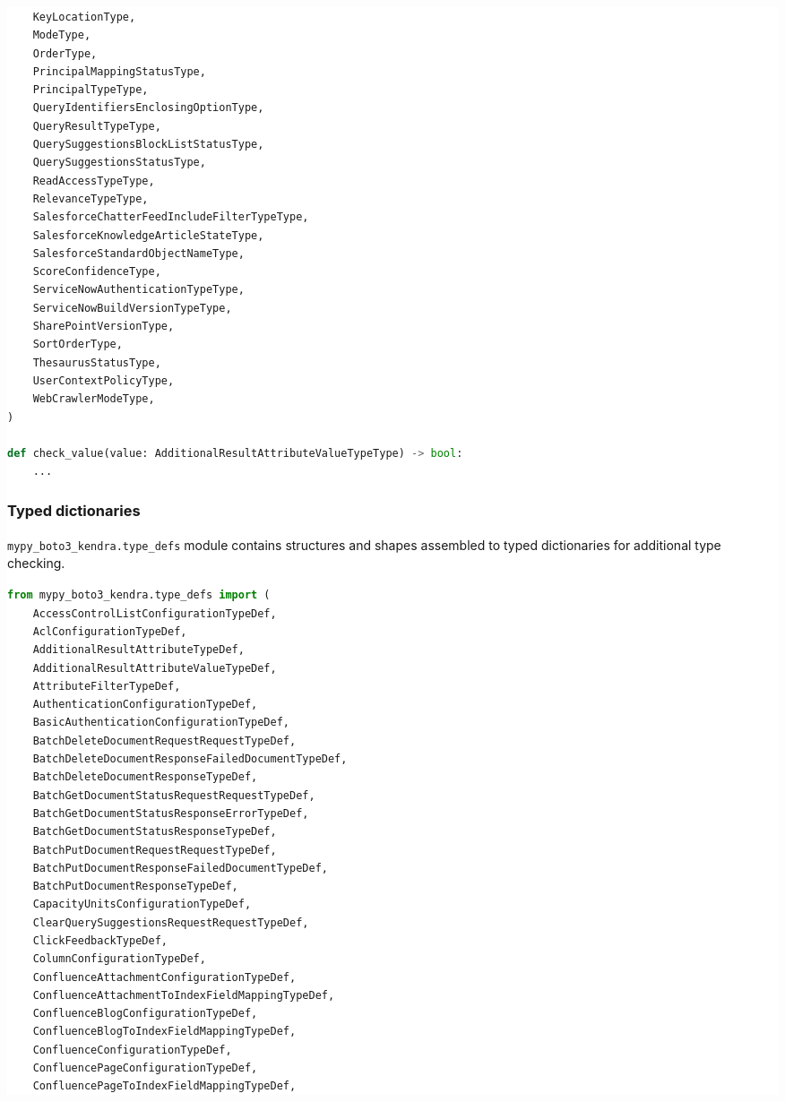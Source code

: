 ```python
    KeyLocationType,
    ModeType,
    OrderType,
    PrincipalMappingStatusType,
    PrincipalTypeType,
    QueryIdentifiersEnclosingOptionType,
    QueryResultTypeType,
    QuerySuggestionsBlockListStatusType,
    QuerySuggestionsStatusType,
    ReadAccessTypeType,
    RelevanceTypeType,
    SalesforceChatterFeedIncludeFilterTypeType,
    SalesforceKnowledgeArticleStateType,
    SalesforceStandardObjectNameType,
    ScoreConfidenceType,
    ServiceNowAuthenticationTypeType,
    ServiceNowBuildVersionTypeType,
    SharePointVersionType,
    SortOrderType,
    ThesaurusStatusType,
    UserContextPolicyType,
    WebCrawlerModeType,
)

def check_value(value: AdditionalResultAttributeValueTypeType) -> bool:
    ...
```

<a id="typed-dictionaries"></a>

### Typed dictionaries

`mypy_boto3_kendra.type_defs` module contains structures and shapes assembled
to typed dictionaries for additional type checking.

```python
from mypy_boto3_kendra.type_defs import (
    AccessControlListConfigurationTypeDef,
    AclConfigurationTypeDef,
    AdditionalResultAttributeTypeDef,
    AdditionalResultAttributeValueTypeDef,
    AttributeFilterTypeDef,
    AuthenticationConfigurationTypeDef,
    BasicAuthenticationConfigurationTypeDef,
    BatchDeleteDocumentRequestRequestTypeDef,
    BatchDeleteDocumentResponseFailedDocumentTypeDef,
    BatchDeleteDocumentResponseTypeDef,
    BatchGetDocumentStatusRequestRequestTypeDef,
    BatchGetDocumentStatusResponseErrorTypeDef,
    BatchGetDocumentStatusResponseTypeDef,
    BatchPutDocumentRequestRequestTypeDef,
    BatchPutDocumentResponseFailedDocumentTypeDef,
    BatchPutDocumentResponseTypeDef,
    CapacityUnitsConfigurationTypeDef,
    ClearQuerySuggestionsRequestRequestTypeDef,
    ClickFeedbackTypeDef,
    ColumnConfigurationTypeDef,
    ConfluenceAttachmentConfigurationTypeDef,
    ConfluenceAttachmentToIndexFieldMappingTypeDef,
    ConfluenceBlogConfigurationTypeDef,
    ConfluenceBlogToIndexFieldMappingTypeDef,
    ConfluenceConfigurationTypeDef,
    ConfluencePageConfigurationTypeDef,
    ConfluencePageToIndexFieldMappingTypeDef,
```